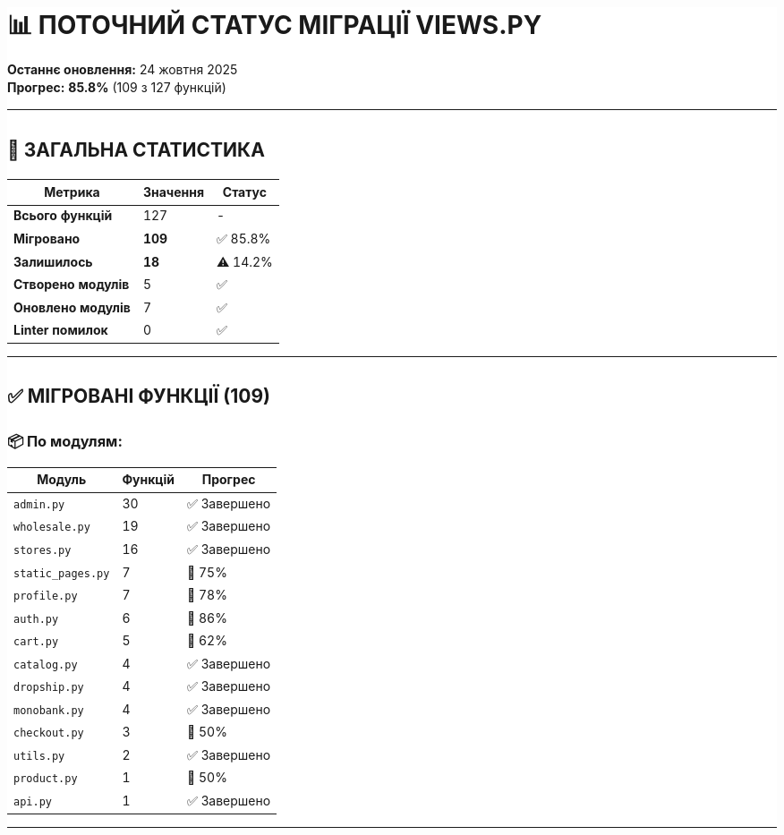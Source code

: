# 📊 ПОТОЧНИЙ СТАТУС МІГРАЦІЇ VIEWS.PY

**Останнє оновлення:** 24 жовтня 2025  
**Прогрес:** **85.8%** (109 з 127 функцій)

---

## 🎯 ЗАГАЛЬНА СТАТИСТИКА

| Метрика | Значення | Статус |
|---------|----------|--------|
| **Всього функцій** | 127 | - |
| **Мігровано** | **109** | ✅ 85.8% |
| **Залишилось** | **18** | ⚠️ 14.2% |
| **Створено модулів** | 5 | ✅ |
| **Оновлено модулів** | 7 | ✅ |
| **Linter помилок** | 0 | ✅ |

---

## ✅ МІГРОВАНІ ФУНКЦІЇ (109)

### 📦 По модулям:

| Модуль | Функцій | Прогрес |
|--------|---------|---------|
| `admin.py` | 30 | ✅ Завершено |
| `wholesale.py` | 19 | ✅ Завершено |
| `stores.py` | 16 | ✅ Завершено |
| `static_pages.py` | 7 | 🔄 75% |
| `profile.py` | 7 | 🔄 78% |
| `auth.py` | 6 | 🔄 86% |
| `cart.py` | 5 | 🔄 62% |
| `catalog.py` | 4 | ✅ Завершено |
| `dropship.py` | 4 | ✅ Завершено |
| `monobank.py` | 4 | ✅ Завершено |
| `checkout.py` | 3 | 🔄 50% |
| `utils.py` | 2 | ✅ Завершено |
| `product.py` | 1 | 🔄 50% |
| `api.py` | 1 | ✅ Завершено |

---